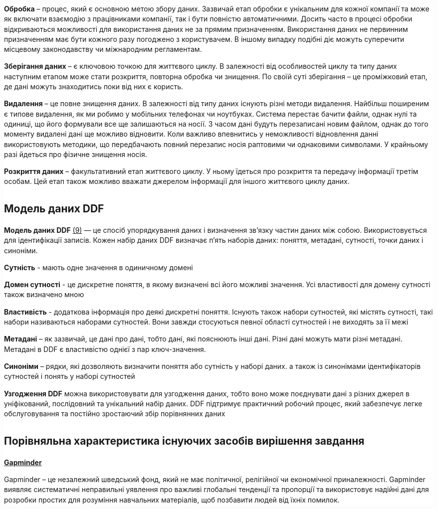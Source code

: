 <b>Обробка</b> – процес, який є основною метою збору даних. Зазвичай етап обробки є унікальним для кожної компанії та може як включати взаємодію з працівниками компанії, так і бути повністю автоматичними. Досить часто в процесі обробки відкриваються можливості для використання даних не за прямим призначенням. Використання даних не первинним призначенням має бути кожного разу погоджено з користувачем. В іншому випадку подібні діє можуть суперечити місцевому законодавству чи міжнародним регламентам.

<b>Зберігання даних</b> – є ключовою точкою для життєвого циклу. В залежності від особливостей циклу та типу даних наступним етапом може стати розкриття, повторна обробка чи знищення. По своїй суті зберігання – це проміжковий етап, де дані можуть знаходитись поки від них є користь.

<b>Видалення</b> – це повне знищення даних. В залежності від типу даних існують різні методи видалення. Найбільш поширеним є типове видалення, як ми робимо у мобільних телефонах чи ноутбуках. Система перестає  бачити файли, однак нулі та одиниці, що його формували все ще залишаються на носії. З часом дані будуть перезаписані новим файлом, однак до того моменту видалені дані ще можливо відновити. Коли важливо впевнитись у неможливості відновлення данні використовують методики, що передбачають повний перезапис носія раптовими чи однаковими символами. У крайньому разі йдеться про фізичне знищення носія.

<b>Розкриття даних</b> – факультативний етап життєвого циклу. У ньому їдеться про розкриття та передачу інформації третім особам. Цей етап також можливо вважати джерелом інформації для іншого життєвого циклу даних.

## Модель даних DDF

<b>Модель даних DDF</b> <a href="https://support.google.com/drive/answer/6283888">(9)</a> — це спосіб упорядкування даних і визначення зв’язку частин даних між собою. Використовується для ідентифікації записів. Кожен набір даних DDF визначає п’ять наборів даних: поняття, метадані, сутності, точки даних і синоніми.

<b>Сутність</b> - мають одне значення в одиничному домені

<b>Домен сyтності</b> - це дискретне поняття, в якому визначені всі його можливі значення. Усі властивості для домену сутності також визначено мною

<b>Властивість</b> - додаткова інформація про деякі дискретні поняття. Існують також набори сутностей, які містять сутності, такі набори називаються наборами сутностей. Вони завжди стосуються певної області сутностей і не виходять за її межі

<b>Метадані</b> – як зазвичай, це дані про дані, тобто дані, які пояснюють інші дані. Різні дані можуть мати різні метадані. Метадані в DDF є властивістю однієї з пар ключ-значення.

<b>Синоніми</b>  – рядки, які дозволяють визначити поняття або сутність у наборі даних. а також із синонімами ідентифікаторів сутностей і понять у наборі сутностей

<b>Узгодження DDF</b> можна використовувати для узгодження даних, тобто воно може поєднувати дані з різних джерел в уніфікований, послідовний та унікальний набір даних. DDF підтримує практичний робочий процес, який забезпечує легке обслуговування та постійно зростаючий збір порівнянних даних

## Порівняльна характеристика існуючих засобів вирішення завдання

<a href="https://www.gapminder.org/about/"><b>Gapminder</b></a>

Gapminder – це незалежний шведський фонд, який не має політичної, релігійної чи економічної приналежності.
Gapminder виявляє систематичні неправильні уявлення про важливі глобальні тенденції та пропорції та використовує надійні дані для розробки простих для розуміння навчальних матеріалів, щоб позбавити людей від їхніх помилок.
